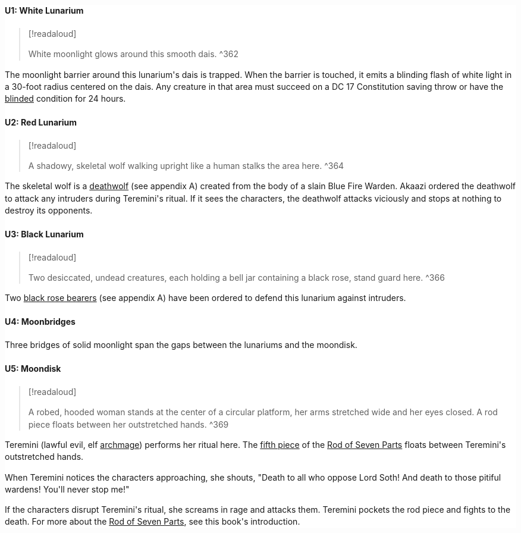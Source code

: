 #### U1: White Lunarium

> [!readaloud] 
> 
> White moonlight glows around this smooth dais.
^362

The moonlight barrier around this lunarium's dais is trapped. When the barrier is touched, it emits a blinding flash of white light in a 30-foot radius centered on the dais. Any creature in that area must succeed on a DC 17 Constitution saving throw or have the [blinded](Mechanics/Rules/conditions.md#Blinded) condition for 24 hours.

#### U2: Red Lunarium

> [!readaloud] 
> 
> A shadowy, skeletal wolf walking upright like a human stalks the area here.
^364

The skeletal wolf is a [deathwolf](Mechanics/bestiary/undead/deathwolf-veor.md) (see appendix A) created from the body of a slain Blue Fire Warden. Akaazi ordered the deathwolf to attack any intruders during Teremini's ritual. If it sees the characters, the deathwolf attacks viciously and stops at nothing to destroy its opponents.

#### U3: Black Lunarium

> [!readaloud] 
> 
> Two desiccated, undead creatures, each holding a bell jar containing a black rose, stand guard here.
^366

Two [black rose bearers](Mechanics/bestiary/undead/black-rose-bearer-veor.md) (see appendix A) have been ordered to defend this lunarium against intruders.

#### U4: Moonbridges

Three bridges of solid moonlight span the gaps between the lunariums and the moondisk.

#### U5: Moondisk

> [!readaloud] 
> 
> A robed, hooded woman stands at the center of a circular platform, her arms stretched wide and her eyes closed. A rod piece floats between her outstretched hands.
^369

Teremini (lawful evil, elf [archmage](Mechanics/bestiary/humanoid/archmage.md)) performs her ritual here. The [fifth piece](Mechanics/items/rod-of-seven-parts-veor.md) of the [Rod of Seven Parts](Mechanics/items/rod-of-seven-parts-veor.md) floats between Teremini's outstretched hands.

When Teremini notices the characters approaching, she shouts, "Death to all who oppose Lord Soth! And death to those pitiful wardens! You'll never stop me!"

If the characters disrupt Teremini's ritual, she screams in rage and attacks them. Teremini pockets the rod piece and fights to the death. For more about the [Rod of Seven Parts](Mechanics/items/rod-of-seven-parts-veor.md), see this book's introduction.
